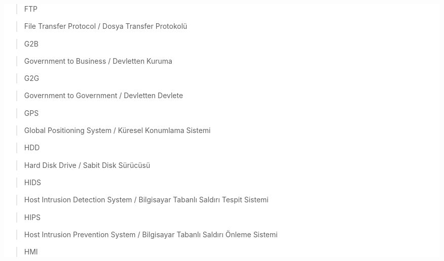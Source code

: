 </blockquote></td>
</tr>
<tr class="even">
<td><blockquote>
<p>FTP</p>
</blockquote></td>
<td><blockquote>
<p>File Transfer Protocol / Dosya Transfer Protokolü</p>
</blockquote></td>
</tr>
<tr class="odd">
<td><blockquote>
<p>G2B</p>
</blockquote></td>
<td><blockquote>
<p>Government to Business / Devletten Kuruma</p>
</blockquote></td>
</tr>
<tr class="even">
<td><blockquote>
<p>G2G</p>
</blockquote></td>
<td><blockquote>
<p>Government to Government / Devletten Devlete</p>
</blockquote></td>
</tr>
<tr class="odd">
<td><blockquote>
<p>GPS</p>
</blockquote></td>
<td><blockquote>
<p>Global Positioning System / Küresel Konumlama Sistemi</p>
</blockquote></td>
</tr>
<tr class="even">
<td><blockquote>
<p>HDD</p>
</blockquote></td>
<td><blockquote>
<p>Hard Disk Drive / Sabit Disk Sürücüsü</p>
</blockquote></td>
</tr>
<tr class="odd">
<td><blockquote>
<p>HIDS</p>
</blockquote></td>
<td><blockquote>
<p>Host Intrusion Detection System / Bilgisayar Tabanlı Saldırı Tespit
Sistemi</p>
</blockquote></td>
</tr>
<tr class="even">
<td><blockquote>
<p>HIPS</p>
</blockquote></td>
<td><blockquote>
<p>Host Intrusion Prevention System / Bilgisayar Tabanlı Saldırı Önleme
Sistemi</p>
</blockquote></td>
</tr>
<tr class="odd">
<td><blockquote>
<p>HMI</p>
</blockquote></td>